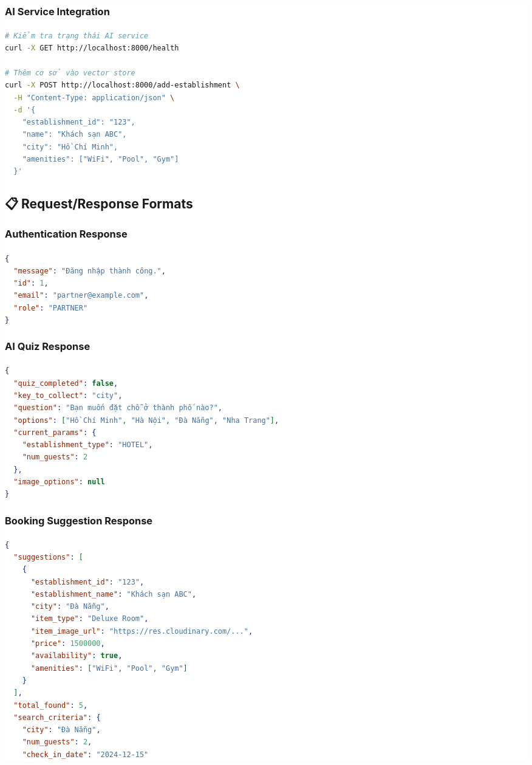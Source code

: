 ### AI Service Integration
```bash
# Kiểm tra trạng thái AI service
curl -X GET http://localhost:8000/health

# Thêm cơ sở vào vector store
curl -X POST http://localhost:8000/add-establishment \
  -H "Content-Type: application/json" \
  -d '{
    "establishment_id": "123",
    "name": "Khách sạn ABC",
    "city": "Hồ Chí Minh",
    "amenities": ["WiFi", "Pool", "Gym"]
  }'
```

## 📋 Request/Response Formats

### Authentication Response
```json
{
  "message": "Đăng nhập thành công.",
  "id": 1,
  "email": "partner@example.com",
  "role": "PARTNER"
}
```

### AI Quiz Response
```json
{
  "quiz_completed": false,
  "key_to_collect": "city",
  "question": "Bạn muốn đặt chỗ ở thành phố nào?",
  "options": ["Hồ Chí Minh", "Hà Nội", "Đà Nẵng", "Nha Trang"],
  "current_params": {
    "establishment_type": "HOTEL",
    "num_guests": 2
  },
  "image_options": null
}
```

### Booking Suggestion Response
```json
{
  "suggestions": [
    {
      "establishment_id": "123",
      "establishment_name": "Khách sạn ABC",
      "city": "Đà Nẵng",
      "item_type": "Deluxe Room",
      "item_image_url": "https://res.cloudinary.com/...",
      "price": 1500000,
      "availability": true,
      "amenities": ["WiFi", "Pool", "Gym"]
    }
  ],
  "total_found": 5,
  "search_criteria": {
    "city": "Đà Nẵng",
    "num_guests": 2,
    "check_in_date": "2024-12-15"
```